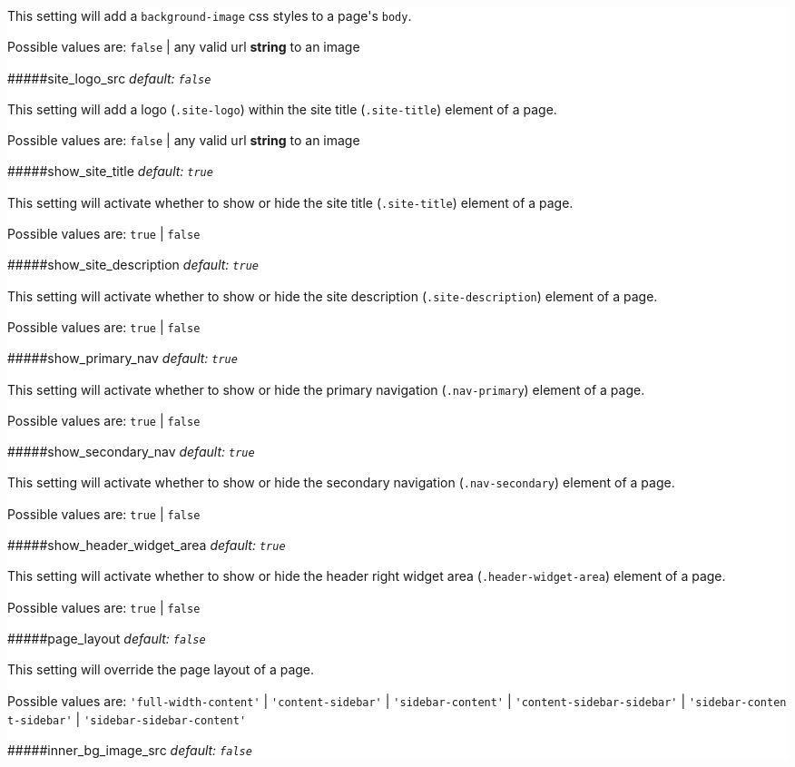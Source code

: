 This setting will add a `background-image` css styles to a page's `body`.

Possible values are: `false` | any valid url **string** to an image

#####site_logo_src
*default: `false`*

This setting will add a logo (`.site-logo`) within the site title (`.site-title`) element of a page.

Possible values are: `false` | any valid url **string** to an image

#####show_site_title
*default: `true`*

This setting will activate whether to show or hide the site title (`.site-title`) element of a page.

Possible values are: `true` | `false`

#####show_site_description
*default: `true`*

This setting will activate whether to show or hide the site description (`.site-description`) element of a page.

Possible values are: `true` | `false`

#####show_primary_nav
*default: `true`*

This setting will activate whether to show or hide the primary navigation (`.nav-primary`) element of a page.

Possible values are: `true` | `false`

#####show_secondary_nav
*default: `true`*

This setting will activate whether to show or hide the secondary navigation (`.nav-secondary`) element of a page.

Possible values are: `true` | `false`

#####show_header_widget_area
*default: `true`*

This setting will activate whether to show or hide the header right widget area (`.header-widget-area`) element of a page.

Possible values are: `true` | `false`

#####page_layout
*default: `false`*

This setting will override the page layout of a page.

Possible values are: `'full-width-content'` | `'content-sidebar'` | `'sidebar-content'` | `'content-sidebar-sidebar'` | `'sidebar-content-sidebar'` | `'sidebar-sidebar-content'`

#####inner_bg_image_src
*default: `false`*
